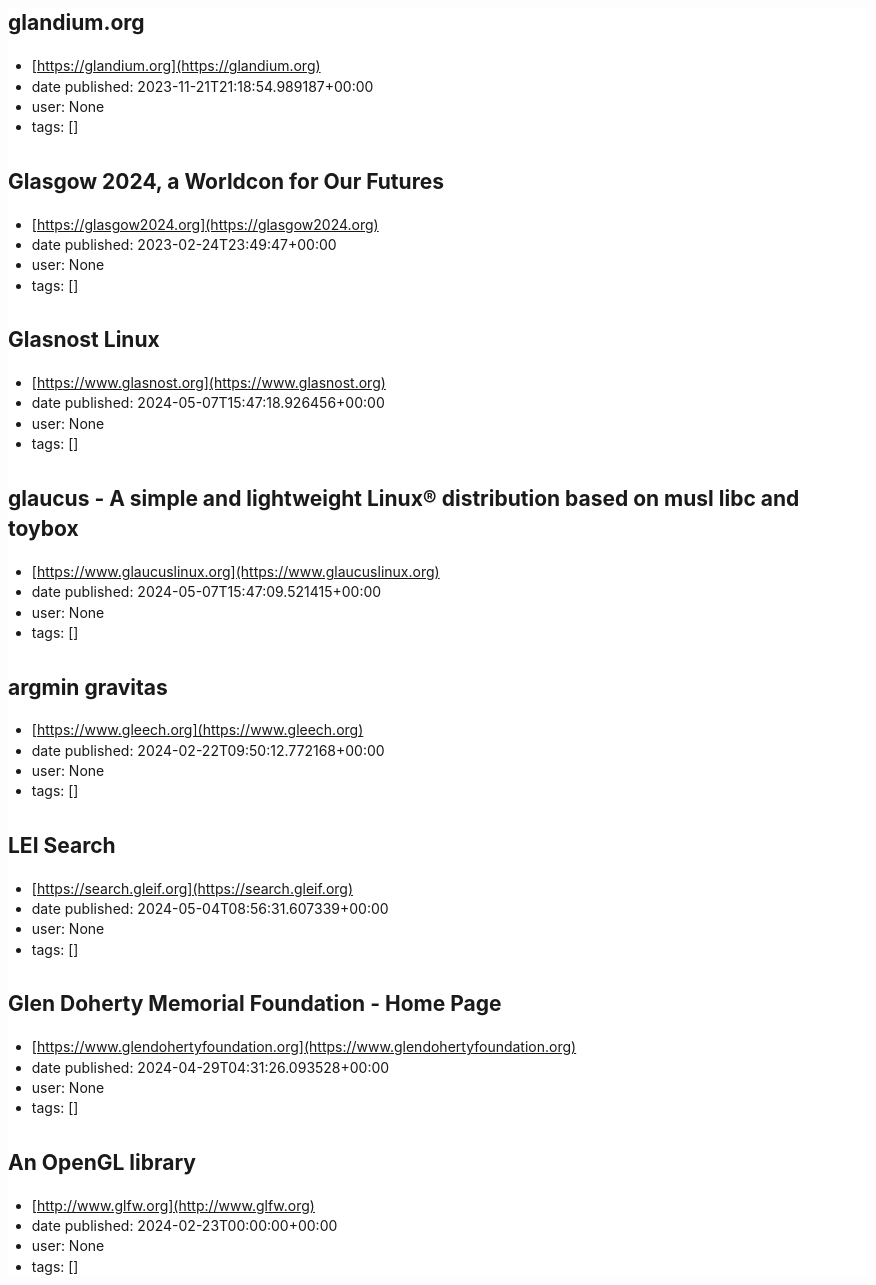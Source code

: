 ## glandium.org
 - [https://glandium.org](https://glandium.org)
 - date published: 2023-11-21T21:18:54.989187+00:00
 - user: None
 - tags: []

## Glasgow 2024, a Worldcon for Our Futures
 - [https://glasgow2024.org](https://glasgow2024.org)
 - date published: 2023-02-24T23:49:47+00:00
 - user: None
 - tags: []

## Glasnost Linux
 - [https://www.glasnost.org](https://www.glasnost.org)
 - date published: 2024-05-07T15:47:18.926456+00:00
 - user: None
 - tags: []

## glaucus - A simple and lightweight Linux® distribution based on musl libc and toybox
 - [https://www.glaucuslinux.org](https://www.glaucuslinux.org)
 - date published: 2024-05-07T15:47:09.521415+00:00
 - user: None
 - tags: []

## argmin gravitas
 - [https://www.gleech.org](https://www.gleech.org)
 - date published: 2024-02-22T09:50:12.772168+00:00
 - user: None
 - tags: []

## LEI Search
 - [https://search.gleif.org](https://search.gleif.org)
 - date published: 2024-05-04T08:56:31.607339+00:00
 - user: None
 - tags: []

## Glen Doherty Memorial Foundation - Home Page
 - [https://www.glendohertyfoundation.org](https://www.glendohertyfoundation.org)
 - date published: 2024-04-29T04:31:26.093528+00:00
 - user: None
 - tags: []

## An OpenGL library
 - [http://www.glfw.org](http://www.glfw.org)
 - date published: 2024-02-23T00:00:00+00:00
 - user: None
 - tags: []

